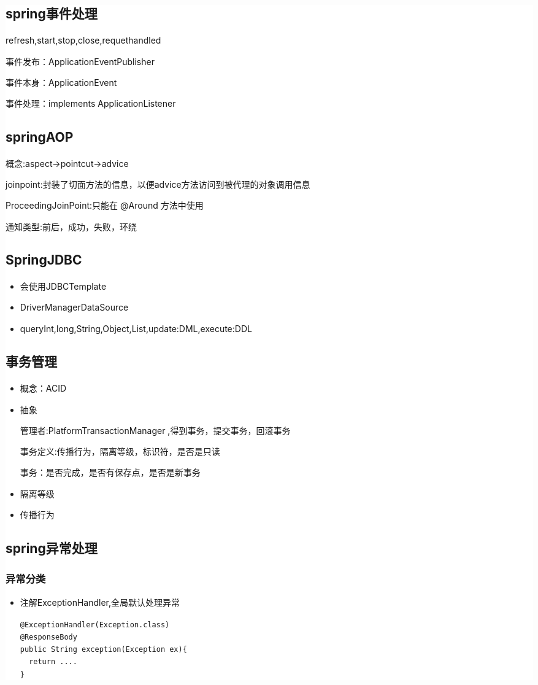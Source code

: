 ## spring事件处理

refresh,start,stop,close,requethandled

事件发布：ApplicationEventPublisher

事件本身：ApplicationEvent

事件处理：implements ApplicationListener

## springAOP

概念:aspect->pointcut->advice

joinpoint:封装了切面方法的信息，以便advice方法访问到被代理的对象调用信息

ProceedingJoinPoint:只能在 @Around 方法中使用

通知类型:前后，成功，失败，环绕	

## SpringJDBC

* 会使用JDBCTemplate

* DriverManagerDataSource

* queryInt,long,String,Object,List,update:DML,execute:DDL

## 事务管理

* 概念：ACID

* 抽象

  管理者:PlatformTransactionManager ,得到事务，提交事务，回滚事务

  事务定义:传播行为，隔离等级，标识符，是否是只读

  事务：是否完成，是否有保存点，是否是新事务

* 隔离等级
* 传播行为

## spring异常处理

### 异常分类

* 注解ExceptionHandler,全局默认处理异常

  ```
  @ExceptionHandler(Exception.class)
  @ResponseBody
  public String exception(Exception ex){
  	return ....
  }
  ```
